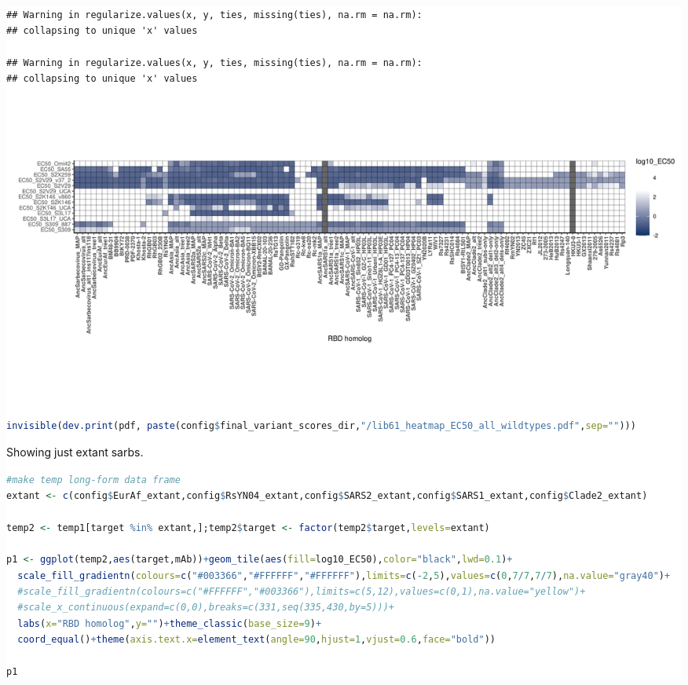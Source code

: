     ## Warning in regularize.values(x, y, ties, missing(ties), na.rm = na.rm):
    ## collapsing to unique 'x' values

    ## Warning in regularize.values(x, y, ties, missing(ties), na.rm = na.rm):
    ## collapsing to unique 'x' values

<img src="collapse_barcodes_lib61_SARSr-wts_files/figure-gfm/heatmap_wildtypes_all_EC50-1.png" style="display: block; margin: auto;" />

``` r
invisible(dev.print(pdf, paste(config$final_variant_scores_dir,"/lib61_heatmap_EC50_all_wildtypes.pdf",sep="")))
```

Showing just extant sarbs.

``` r
#make temp long-form data frame
extant <- c(config$EurAf_extant,config$RsYN04_extant,config$SARS2_extant,config$SARS1_extant,config$Clade2_extant)

temp2 <- temp1[target %in% extant,];temp2$target <- factor(temp2$target,levels=extant)

p1 <- ggplot(temp2,aes(target,mAb))+geom_tile(aes(fill=log10_EC50),color="black",lwd=0.1)+
  scale_fill_gradientn(colours=c("#003366","#FFFFFF","#FFFFFF"),limits=c(-2,5),values=c(0,7/7,7/7),na.value="gray40")+
  #scale_fill_gradientn(colours=c("#FFFFFF","#003366"),limits=c(5,12),values=c(0,1),na.value="yellow")+
  #scale_x_continuous(expand=c(0,0),breaks=c(331,seq(335,430,by=5)))+
  labs(x="RBD homolog",y="")+theme_classic(base_size=9)+
  coord_equal()+theme(axis.text.x=element_text(angle=90,hjust=1,vjust=0.6,face="bold"))

p1
```

